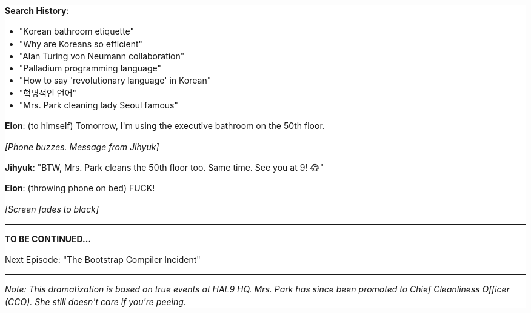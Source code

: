 **Search History**:
- "Korean bathroom etiquette"
- "Why are Koreans so efficient"
- "Alan Turing von Neumann collaboration"
- "Palladium programming language"
- "How to say 'revolutionary language' in Korean"
- "혁명적인 언어"
- "Mrs. Park cleaning lady Seoul famous"

**Elon**: (to himself) Tomorrow, I'm using the executive bathroom on the 50th floor.

*[Phone buzzes. Message from Jihyuk]*

**Jihyuk**: "BTW, Mrs. Park cleans the 50th floor too. Same time. See you at 9! 😂"

**Elon**: (throwing phone on bed) FUCK!

*[Screen fades to black]*

---

**TO BE CONTINUED...**

Next Episode: "The Bootstrap Compiler Incident"

---

*Note: This dramatization is based on true events at HAL9 HQ. Mrs. Park has since been promoted to Chief Cleanliness Officer (CCO). She still doesn't care if you're peeing.*